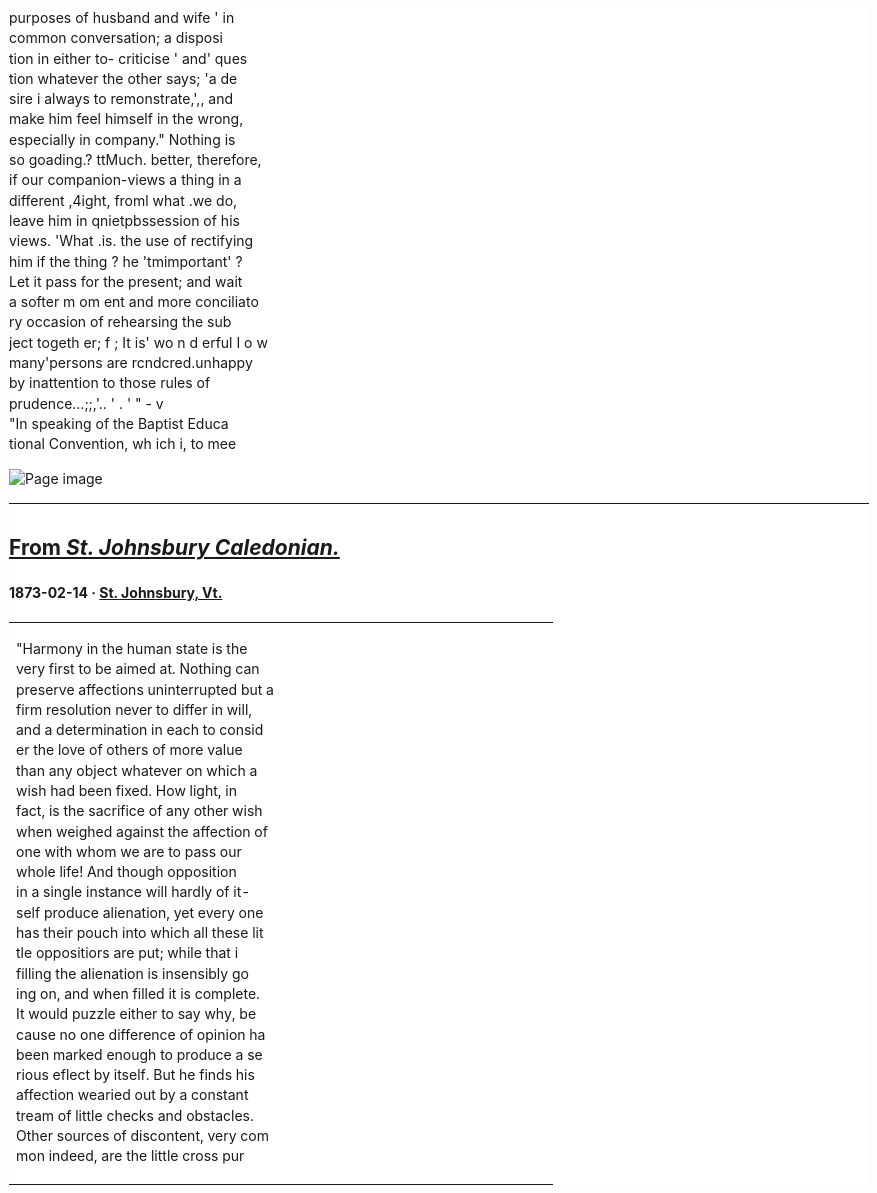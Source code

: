 purposes of husband and wife &#x27; in  
common conversation; a disposi­  
tion in either to- criticise &#x27; and&#x27; ques  
tion whatever the other says; &#x27;a de­  
sire i always to remonstrate,&#x27;,, and  
make him feel himself in the wrong,  
especially in company.&quot; Nothing is  
so goading.? ttMuch. better, therefore,  
if our companion-views a thing in a  
different ,4ight, froml what .we do,  
leave him in qnietpbssession of his  
views. &#x27;What .is. the use of rectifying  
him if the thing ? he &#x27;tmimportant&#x27; ?  
Let it pass for the present; and wait  
a softer m om ent and more conciliato­  
ry occasion of rehearsing the sub­  
ject togeth er; f ; It is&#x27; wo n d erful I o w  
many&#x27;persons are rcndcred.unhappy  
by inattention to those rules of  
prudence...;;,&#x27;.. &#x27; . &#x27; &quot; - v  
&quot;In speaking of the Baptist Educa  
tional Convention, wh ich i, to mee
</td><td style="width: 50%; max-height: 75%; margin: auto; display: block;">
<img alt="Page image" src="https://newspapers.digitalnc.org/images/iiif/batch_ncu_DaiCharO1n_ver01%2Fdata%2F1873020701%2F0125.jp2/pct:39.32224087925508,63.96516393442623,14.883223935277057,25.829918032786885/!600,600/0/default.jpg"/>
</td>
</tr></table>

---

## [From _St. Johnsbury Caledonian._](https://www.loc.gov/resource/sn84023253/1873-02-14/ed-1/?sp=4)

#### 1873-02-14 &middot; [St. Johnsbury, Vt.](http://dbpedia.org/resource/St._Johnsbury%2C_Vermont)

<table style="width: 100%;"><tr><td style="width: 50%">

  
&quot;Harmony in the human state is the  
very first to be aimed at. Nothing can  
preserve affections uninterrupted but a  
firm resolution never to differ in will,  
and a determination in each to consid­  
er the love of others of more value  
than any object whatever on which a  
wish had been fixed. How light, in  
fact, is the sacrifice of any other wish  
when weighed against the affection of  
one with whom we are to pass our  
whole life! And though opposition  
in a single instance will hardly of it-  
self produce alienation, yet every one  
has their pouch into which all these lit  
tle oppositiors are put; while that i  
filling the alienation is insensibly go  
ing on, and when filled it is complete.  
It would puzzle either to say why, be  
cause no one difference of opinion ha­  
been marked enough to produce a se  
rious eflect by itself. But he finds his  
affection wearied out by a constant  
tream of little checks and obstacles.  
Other sources of discontent, very com­  
mon indeed, are the little cross pur­  